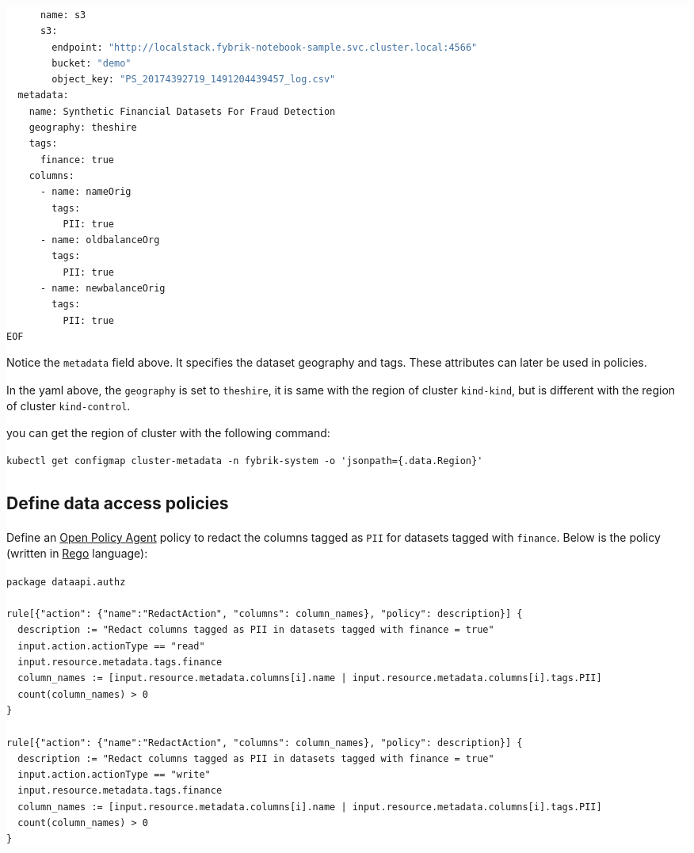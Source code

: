 ```bash
      name: s3
      s3:
        endpoint: "http://localstack.fybrik-notebook-sample.svc.cluster.local:4566"
        bucket: "demo"
        object_key: "PS_20174392719_1491204439457_log.csv"
  metadata:
    name: Synthetic Financial Datasets For Fraud Detection
    geography: theshire 
    tags:
      finance: true
    columns:
      - name: nameOrig
        tags:
          PII: true
      - name: oldbalanceOrg
        tags:
          PII: true
      - name: newbalanceOrig
        tags:
          PII: true
EOF
```

Notice the `metadata` field above. It specifies the dataset geography and tags. These attributes can later be used in policies.

In the yaml above, the `geography` is set to `theshire`, it is same with the region of cluster `kind-kind`, but is different with the region of cluster `kind-control`.

you can get the region of cluster with the following command:

```shell
kubectl get configmap cluster-metadata -n fybrik-system -o 'jsonpath={.data.Region}'
```

## Define data access policies

Define an [Open Policy Agent](https://www.openpolicyagent.org/) policy to redact the columns tagged as `PII` for datasets tagged with `finance`. Below is the policy (written in [Rego](https://www.openpolicyagent.org/docs/latest/policy-language/#what-is-rego) language):

```rego
package dataapi.authz

rule[{"action": {"name":"RedactAction", "columns": column_names}, "policy": description}] {
  description := "Redact columns tagged as PII in datasets tagged with finance = true"
  input.action.actionType == "read"
  input.resource.metadata.tags.finance
  column_names := [input.resource.metadata.columns[i].name | input.resource.metadata.columns[i].tags.PII]
  count(column_names) > 0
}

rule[{"action": {"name":"RedactAction", "columns": column_names}, "policy": description}] {
  description := "Redact columns tagged as PII in datasets tagged with finance = true"
  input.action.actionType == "write"
  input.resource.metadata.tags.finance
  column_names := [input.resource.metadata.columns[i].name | input.resource.metadata.columns[i].tags.PII]
  count(column_names) > 0
}
```


[^1]: Created by NTNU and shared under the ***CC BY-SA 4.0*** license.